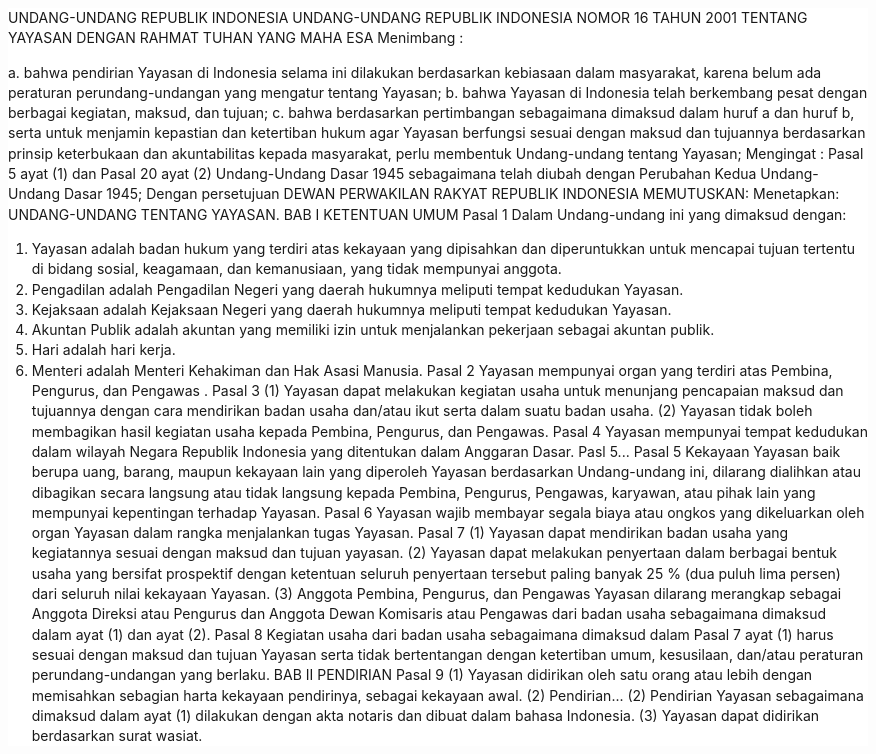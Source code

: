  UNDANG-UNDANG REPUBLIK INDONESIA UNDANG-UNDANG REPUBLIK INDONESIA NOMOR 16 TAHUN 2001 TENTANG YAYASAN
DENGAN RAHMAT TUHAN YANG MAHA ESA
Menimbang :

a. bahwa pendirian Yayasan di Indonesia selama ini dilakukan berdasarkan kebiasaan dalam masyarakat, karena belum ada peraturan perundang-undangan yang mengatur tentang Yayasan;
b. bahwa Yayasan di Indonesia telah berkembang pesat dengan berbagai kegiatan, maksud, dan tujuan;
c. bahwa berdasarkan pertimbangan sebagaimana dimaksud dalam huruf a dan huruf b, serta untuk menjamin kepastian dan ketertiban hukum agar Yayasan berfungsi sesuai dengan maksud dan tujuannya berdasarkan prinsip keterbukaan dan akuntabilitas kepada masyarakat, perlu membentuk Undang-undang tentang Yayasan;
Mengingat :
 Pasal 5 ayat (1) dan Pasal 20 ayat (2) Undang-Undang Dasar 1945 sebagaimana telah diubah dengan Perubahan Kedua Undang-Undang Dasar 1945; Dengan persetujuan DEWAN PERWAKILAN RAKYAT REPUBLIK INDONESIA
MEMUTUSKAN:
 Menetapkan: UNDANG-UNDANG TENTANG YAYASAN.
BAB I KETENTUAN UMUM
Pasal 1
Dalam Undang-undang ini yang dimaksud dengan:
1. Yayasan adalah badan hukum yang terdiri atas kekayaan yang dipisahkan dan diperuntukkan untuk mencapai tujuan tertentu di bidang sosial, keagamaan, dan kemanusiaan, yang tidak mempunyai anggota.
2. Pengadilan adalah Pengadilan Negeri yang daerah hukumnya meliputi tempat kedudukan Yayasan.
3. Kejaksaan adalah Kejaksaan Negeri yang daerah hukumnya meliputi tempat kedudukan Yayasan.
4. Akuntan Publik adalah akuntan yang memiliki izin untuk menjalankan pekerjaan sebagai akuntan publik.
5. Hari adalah hari kerja.
6. Menteri adalah Menteri Kehakiman dan Hak Asasi Manusia.
Pasal 2
Yayasan mempunyai organ yang terdiri atas Pembina, Pengurus, dan Pengawas .
Pasal 3
(1) Yayasan dapat melakukan kegiatan usaha untuk menunjang pencapaian maksud dan tujuannya dengan cara mendirikan badan usaha dan/atau ikut serta dalam suatu badan usaha.
(2) Yayasan tidak boleh membagikan hasil kegiatan usaha kepada Pembina, Pengurus, dan Pengawas.
Pasal 4
Yayasan mempunyai tempat kedudukan dalam wilayah Negara Republik Indonesia yang ditentukan dalam Anggaran Dasar. Pasl 5...
Pasal 5
Kekayaan Yayasan baik berupa uang, barang, maupun kekayaan lain yang diperoleh Yayasan berdasarkan Undang-undang ini, dilarang dialihkan atau dibagikan secara langsung atau tidak langsung kepada Pembina, Pengurus, Pengawas, karyawan, atau pihak lain yang mempunyai kepentingan terhadap Yayasan.
Pasal 6
Yayasan wajib membayar segala biaya atau ongkos yang dikeluarkan oleh organ Yayasan dalam rangka menjalankan tugas Yayasan.
Pasal 7
(1) Yayasan dapat mendirikan badan usaha yang kegiatannya sesuai dengan maksud dan tujuan yayasan.
(2) Yayasan dapat melakukan penyertaan dalam berbagai bentuk usaha yang bersifat prospektif dengan ketentuan seluruh penyertaan tersebut paling banyak 25 % (dua puluh lima persen) dari seluruh nilai kekayaan Yayasan.
(3) Anggota Pembina, Pengurus, dan Pengawas Yayasan dilarang merangkap sebagai Anggota Direksi atau Pengurus dan Anggota Dewan Komisaris atau Pengawas dari badan usaha sebagaimana dimaksud dalam ayat (1) dan ayat (2).
Pasal 8
Kegiatan usaha dari badan usaha sebagaimana dimaksud dalam Pasal 7 ayat (1) harus sesuai dengan maksud dan tujuan Yayasan serta tidak bertentangan dengan ketertiban umum, kesusilaan, dan/atau peraturan perundang-undangan yang berlaku.
BAB II PENDIRIAN
Pasal 9
(1) Yayasan didirikan oleh satu orang atau lebih dengan memisahkan sebagian harta kekayaan pendirinya, sebagai kekayaan awal.
(2) Pendirian...
(2) Pendirian Yayasan sebagaimana dimaksud dalam ayat (1) dilakukan dengan akta notaris dan dibuat dalam bahasa Indonesia.
(3) Yayasan dapat didirikan berdasarkan surat wasiat.